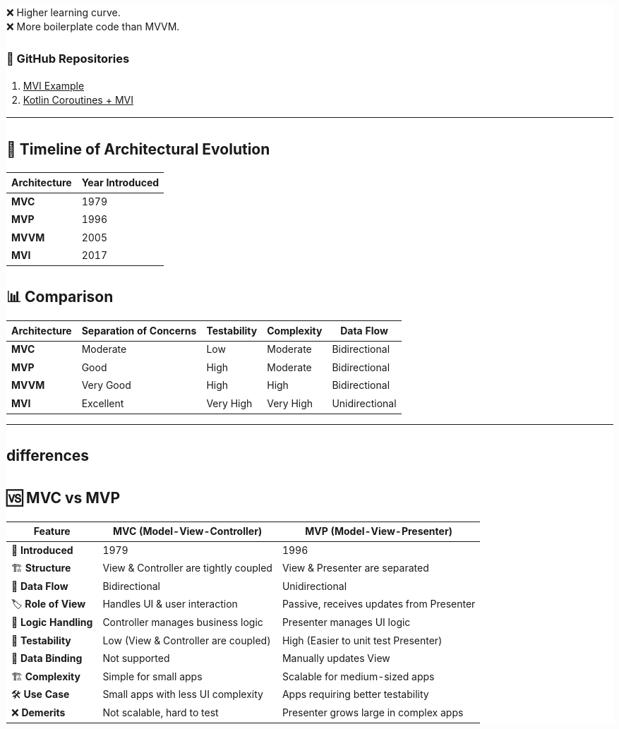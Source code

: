 ❌ Higher learning curve.  
❌ More boilerplate code than MVVM.

### 🔗 GitHub Repositories

1. [MVI Example](https://github.com/STAR-ZERO/MVIExample)
2. [Kotlin Coroutines + MVI](https://github.com/Spikeysanju/EzeePlayer)

---

## 📅 Timeline of Architectural Evolution

| Architecture | Year Introduced |
| ------------ | --------------- |
| **MVC**      | 1979            |
| **MVP**      | 1996            |
| **MVVM**     | 2005            |
| **MVI**      | 2017            |

## 📊 Comparison

| Architecture | Separation of Concerns | Testability | Complexity | Data Flow      |
| ------------ | ---------------------- | ----------- | ---------- | -------------- |
| **MVC**      | Moderate               | Low         | Moderate   | Bidirectional  |
| **MVP**      | Good                   | High        | Moderate   | Bidirectional  |
| **MVVM**     | Very Good              | High        | High       | Bidirectional  |
| **MVI**      | Excellent              | Very High   | Very High  | Unidirectional |

---

## differences

## 🆚 MVC vs MVP

| Feature               | **MVC (Model-View-Controller)**       | **MVP (Model-View-Presenter)**           |
| --------------------- | ------------------------------------- | ---------------------------------------- |
| 📅 **Introduced**     | 1979                                  | 1996                                     |
| 🏗 **Structure**       | View & Controller are tightly coupled | View & Presenter are separated           |
| 🔄 **Data Flow**      | Bidirectional                         | Unidirectional                           |
| 🏷 **Role of View**    | Handles UI & user interaction         | Passive, receives updates from Presenter |
| 🧠 **Logic Handling** | Controller manages business logic     | Presenter manages UI logic               |
| 🧪 **Testability**    | Low (View & Controller are coupled)   | High (Easier to unit test Presenter)     |
| 🔄 **Data Binding**   | Not supported                         | Manually updates View                    |
| 🏗 **Complexity**      | Simple for small apps                 | Scalable for medium-sized apps           |
| 🛠 **Use Case**        | Small apps with less UI complexity    | Apps requiring better testability        |
| ❌ **Demerits**       | Not scalable, hard to test            | Presenter grows large in complex apps    |
